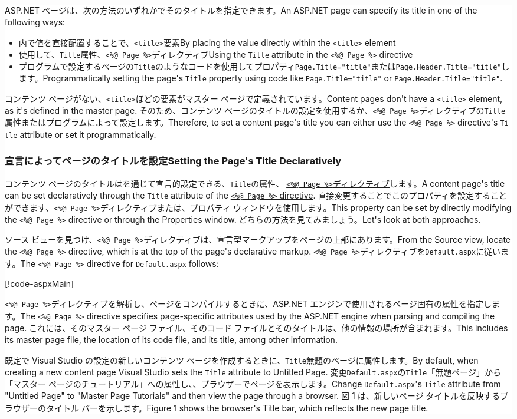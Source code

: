 
<span data-ttu-id="5d0c0-147">ASP.NET ページは、次の方法のいずれかでそのタイトルを指定できます。</span><span class="sxs-lookup"><span data-stu-id="5d0c0-147">An ASP.NET page can specify its title in one of the following ways:</span></span>

- <span data-ttu-id="5d0c0-148">内で値を直接配置することで、`<title>`要素</span><span class="sxs-lookup"><span data-stu-id="5d0c0-148">By placing the value directly within the `<title>` element</span></span>
- <span data-ttu-id="5d0c0-149">使用して、`Title`属性、`<%@ Page %>`ディレクティブ</span><span class="sxs-lookup"><span data-stu-id="5d0c0-149">Using the `Title` attribute in the `<%@ Page %>` directive</span></span>
- <span data-ttu-id="5d0c0-150">プログラムで設定するページの`Title`のようなコードを使用してプロパティ`Page.Title="title"`または`Page.Header.Title="title"`します。</span><span class="sxs-lookup"><span data-stu-id="5d0c0-150">Programmatically setting the page's `Title` property using code like `Page.Title="title"` or `Page.Header.Title="title"`.</span></span>

<span data-ttu-id="5d0c0-151">コンテンツ ページがない、`<title>`ほどの要素がマスター ページで定義されています。</span><span class="sxs-lookup"><span data-stu-id="5d0c0-151">Content pages don't have a `<title>` element, as it's defined in the master page.</span></span> <span data-ttu-id="5d0c0-152">そのため、コンテンツ ページのタイトルの設定を使用するか、`<%@ Page %>`ディレクティブの`Title`属性またはプログラムによって設定します。</span><span class="sxs-lookup"><span data-stu-id="5d0c0-152">Therefore, to set a content page's title you can either use the `<%@ Page %>` directive's `Title` attribute or set it programmatically.</span></span>

### <a name="setting-the-pages-title-declaratively"></a><span data-ttu-id="5d0c0-153">宣言によってページのタイトルを設定</span><span class="sxs-lookup"><span data-stu-id="5d0c0-153">Setting the Page's Title Declaratively</span></span>

<span data-ttu-id="5d0c0-154">コンテンツ ページのタイトルはを通じて宣言的設定できる、`Title`の属性、 [ `<%@ Page %>`ディレクティブ](https://msdn.microsoft.com/library/ydy4x04a.aspx)します。</span><span class="sxs-lookup"><span data-stu-id="5d0c0-154">A content page's title can be set declaratively through the `Title` attribute of the [`<%@ Page %>` directive](https://msdn.microsoft.com/library/ydy4x04a.aspx).</span></span> <span data-ttu-id="5d0c0-155">直接変更することでこのプロパティを設定することができます、`<%@ Page %>`ディレクティブまたは、プロパティ ウィンドウを使用します。</span><span class="sxs-lookup"><span data-stu-id="5d0c0-155">This property can be set by directly modifying the `<%@ Page %>` directive or through the Properties window.</span></span> <span data-ttu-id="5d0c0-156">どちらの方法を見てみましょう。</span><span class="sxs-lookup"><span data-stu-id="5d0c0-156">Let's look at both approaches.</span></span>

<span data-ttu-id="5d0c0-157">ソース ビューを見つけ、`<%@ Page %>`ディレクティブは、宣言型マークアップをページの上部にあります。</span><span class="sxs-lookup"><span data-stu-id="5d0c0-157">From the Source view, locate the `<%@ Page %>` directive, which is at the top of the page's declarative markup.</span></span> <span data-ttu-id="5d0c0-158">`<%@ Page %>`ディレクティブを`Default.aspx`に従います。</span><span class="sxs-lookup"><span data-stu-id="5d0c0-158">The `<%@ Page %>` directive for `Default.aspx` follows:</span></span>


[!code-aspx[Main](specifying-the-title-meta-tags-and-other-html-headers-in-the-master-page-cs/samples/sample3.aspx)]

<span data-ttu-id="5d0c0-159">`<%@ Page %>`ディレクティブを解析し、ページをコンパイルするときに、ASP.NET エンジンで使用されるページ固有の属性を指定します。</span><span class="sxs-lookup"><span data-stu-id="5d0c0-159">The `<%@ Page %>` directive specifies page-specific attributes used by the ASP.NET engine when parsing and compiling the page.</span></span> <span data-ttu-id="5d0c0-160">これには、そのマスター ページ ファイル、そのコード ファイルとそのタイトルは、他の情報の場所が含まれます。</span><span class="sxs-lookup"><span data-stu-id="5d0c0-160">This includes its master page file, the location of its code file, and its title, among other information.</span></span>

<span data-ttu-id="5d0c0-161">既定で Visual Studio の設定の新しいコンテンツ ページを作成するときに、`Title`無題のページに属性します。</span><span class="sxs-lookup"><span data-stu-id="5d0c0-161">By default, when creating a new content page Visual Studio sets the `Title` attribute to Untitled Page.</span></span> <span data-ttu-id="5d0c0-162">変更`Default.aspx`の`Title`「無題ページ」から「マスター ページのチュートリアル」への属性し、、ブラウザーでページを表示します。</span><span class="sxs-lookup"><span data-stu-id="5d0c0-162">Change `Default.aspx`'s `Title` attribute from "Untitled Page" to "Master Page Tutorials" and then view the page through a browser.</span></span> <span data-ttu-id="5d0c0-163">図 1 は、新しいページ タイトルを反映するブラウザーのタイトル バーを示します。</span><span class="sxs-lookup"><span data-stu-id="5d0c0-163">Figure 1 shows the browser's Title bar, which reflects the new page title.</span></span>
